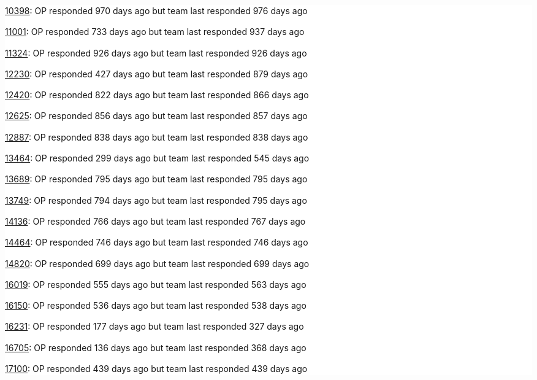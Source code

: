   [10398](https://github.com/microsoft/vscode-python/issues/10398 "Debug of parametrized pytest fails to find test when using zsh shells"): OP responded 970 days ago but team last responded 976 days ago

  [11001](https://github.com/microsoft/vscode-python/issues/11001 "using black as formatter will need two runs on four+ newlines"): OP responded 733 days ago but team last responded 937 days ago

  [11324](https://github.com/microsoft/vscode-python/issues/11324 "conda environment fails to load properly on remote machine"): OP responded 926 days ago but team last responded 926 days ago

  [12230](https://github.com/microsoft/vscode-python/issues/12230 "Python extension does not correctly load (or error out) when remote drops and is reconnected"): OP responded 427 days ago but team last responded 879 days ago

  [12420](https://github.com/microsoft/vscode-python/issues/12420 "Debugging pytest tests ignore the set .env file"): OP responded 822 days ago but team last responded 866 days ago

  [12625](https://github.com/microsoft/vscode-python/issues/12625 "Debug Test in vscode fails inside container"): OP responded 856 days ago but team last responded 857 days ago

  [12887](https://github.com/microsoft/vscode-python/issues/12887 "Could not find tests pytests with pytest.ini"): OP responded 838 days ago but team last responded 838 days ago

  [13464](https://github.com/microsoft/vscode-python/issues/13464 "'conda activate base' error with default, exclusive Anaconda install"): OP responded 299 days ago but team last responded 545 days ago

  [13689](https://github.com/microsoft/vscode-python/issues/13689 "pytest doubles %PYTHONPATH% in a debug run"): OP responded 795 days ago but team last responded 795 days ago

  [13749](https://github.com/microsoft/vscode-python/issues/13749 "${workspaceFolder} and ${env:PYTHONPATH} in PYTHONPATH in env file not resolved during test discovery"): OP responded 794 days ago but team last responded 795 days ago

  [14136](https://github.com/microsoft/vscode-python/issues/14136 "Disable import sorting for virtualenv"): OP responded 766 days ago but team last responded 767 days ago

  [14464](https://github.com/microsoft/vscode-python/issues/14464 "python extension that recommends terminal.integrated.inheritEnv: false causes Terminal to fail on Linux"): OP responded 746 days ago but team last responded 746 days ago

  [14820](https://github.com/microsoft/vscode-python/issues/14820 "Debug adapter doesn't send pathMappings to local container"): OP responded 699 days ago but team last responded 699 days ago

  [16019](https://github.com/microsoft/vscode-python/issues/16019 "Virtual environment not activated before running pytest (or other tools) via the extension"): OP responded 555 days ago but team last responded 563 days ago

  [16150](https://github.com/microsoft/vscode-python/issues/16150 "Pylance ignoring linting.pylintEnabled parameter"): OP responded 536 days ago but team last responded 538 days ago

  [16231](https://github.com/microsoft/vscode-python/issues/16231 "Interpreter does not show base pyenv versions when the env dirs are symbolic links"): OP responded 177 days ago but team last responded 327 days ago

  [16705](https://github.com/microsoft/vscode-python/issues/16705 "Test Discovery assumes wrong encoding for stdout"): OP responded 136 days ago but team last responded 368 days ago

  [17100](https://github.com/microsoft/vscode-python/issues/17100 "Error discovering pytest too aggressive"): OP responded 439 days ago but team last responded 439 days ago
